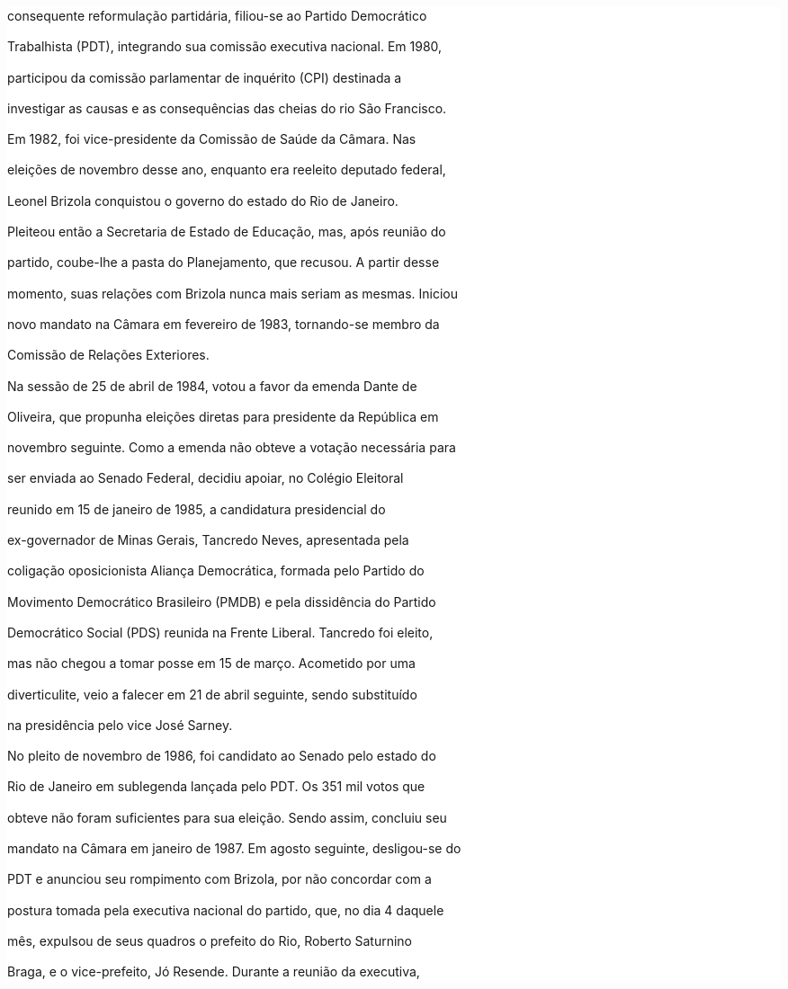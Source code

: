 consequente reformulação partidária, filiou-se ao Partido Democrático

Trabalhista (PDT), integrando sua comissão executiva nacional. Em 1980,

participou da comissão parlamentar de inquérito (CPI) destinada a

investigar as causas e as consequências das cheias do rio São Francisco.

Em 1982, foi vice-presidente da Comissão de Saúde da Câmara. Nas

eleições de novembro desse ano, enquanto era reeleito deputado federal,

Leonel Brizola conquistou o governo do estado do Rio de Janeiro.

Pleiteou então a Secretaria de Estado de Educação, mas, após reunião do

partido, coube-lhe a pasta do Planejamento, que recusou. A partir desse

momento, suas relações com Brizola nunca mais seriam as mesmas. Iniciou

novo mandato na Câmara em fevereiro de 1983, tornando-se membro da

Comissão de Relações Exteriores.



Na sessão de 25 de abril de 1984, votou a favor da emenda Dante de

Oliveira, que propunha eleições diretas para presidente da República em

novembro seguinte. Como a emenda não obteve a votação necessária para

ser enviada ao Senado Federal, decidiu apoiar, no Colégio Eleitoral

reunido em 15 de janeiro de 1985, a candidatura presidencial do

ex-governador de Minas Gerais, Tancredo Neves, apresentada pela

coligação oposicionista Aliança Democrática, formada pelo Partido do

Movimento Democrático Brasileiro (PMDB) e pela dissidência do Partido

Democrático Social (PDS) reunida na Frente Liberal. Tancredo foi eleito,

mas não chegou a tomar posse em 15 de março. Acometido por uma

diverticulite, veio a falecer em 21 de abril seguinte, sendo substituído

na presidência pelo vice José Sarney.



No pleito de novembro de 1986, foi candidato ao Senado pelo estado do

Rio de Janeiro em sublegenda lançada pelo PDT. Os 351 mil votos que

obteve não foram suficientes para sua eleição. Sendo assim, concluiu seu

mandato na Câmara em janeiro de 1987. Em agosto seguinte, desligou-se do

PDT e anunciou seu rompimento com Brizola, por não concordar com a

postura tomada pela executiva nacional do partido, que, no dia 4 daquele

mês, expulsou de seus quadros o prefeito do Rio, Roberto Saturnino

Braga, e o vice-prefeito, Jó Resende. Durante a reunião da executiva,
